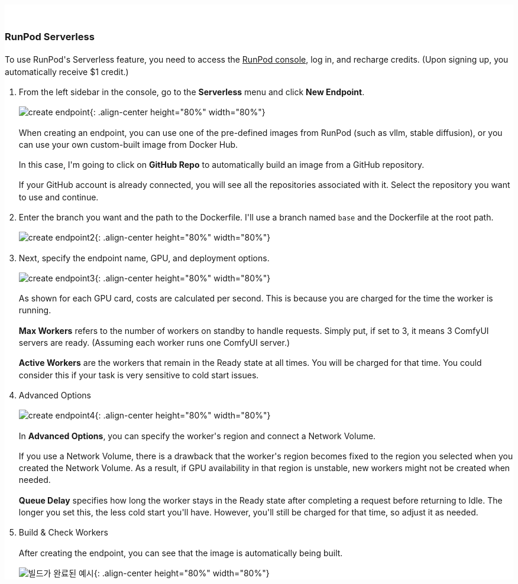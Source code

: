 <br>

### RunPod Serverless

To use RunPod's Serverless feature, you need to access the [RunPod console](https://www.runpod.io/console), log in, and recharge credits. (Upon signing up, you automatically receive $1 credit.)

1. From the left sidebar in the console, go to the **Serverless** menu and click **New Endpoint**.

    ![create endpoint](/images/runpod/runpod-create-endpoint.png){: .align-center height="80%" width="80%"}

    When creating an endpoint, you can use one of the pre-defined images from RunPod (such as vllm, stable diffusion), or you can use your own custom-built image from Docker Hub.

    In this case, I'm going to click on **GitHub Repo** to automatically build an image from a GitHub repository.

    If your GitHub account is already connected, you will see all the repositories associated with it. Select the repository you want to use and continue.

2. Enter the branch you want and the path to the Dockerfile. I'll use a branch named `base` and the Dockerfile at the root path.

    ![create endpoint2](/images/runpod/runpod-create-endpoint2.png){: .align-center height="80%" width="80%"}

3. Next, specify the endpoint name, GPU, and deployment options.

    ![create endpoint3](/images/runpod/runpod-create-endpoint3.png){: .align-center height="80%" width="80%"}

    As shown for each GPU card, costs are calculated per second. This is because you are charged for the time the worker is running.

    **Max Workers** refers to the number of workers on standby to handle requests. Simply put, if set to 3, it means 3 ComfyUI servers are ready. (Assuming each worker runs one ComfyUI server.)

    **Active Workers** are the workers that remain in the Ready state at all times. You will be charged for that time. You could consider this if your task is very sensitive to cold start issues.

4. Advanced Options

    ![create endpoint4](/images/runpod/runpod-create-endpoint4.png){: .align-center height="80%" width="80%"}

    In **Advanced Options**, you can specify the worker's region and connect a Network Volume.

    If you use a Network Volume, there is a drawback that the worker's region becomes fixed to the region you selected when you created the Network Volume. As a result, if GPU availability in that region is unstable, new workers might not be created when needed.

    **Queue Delay** specifies how long the worker stays in the Ready state after completing a request before returning to Idle. The longer you set this, the less cold start you'll have. However, you'll still be charged for that time, so adjust it as needed.

5. Build & Check Workers

    After creating the endpoint, you can see that the image is automatically being built.

    ![빌드가 완료된 예시](/images/runpod/runpod-github.png){: .align-center height="80%" width="80%"}
